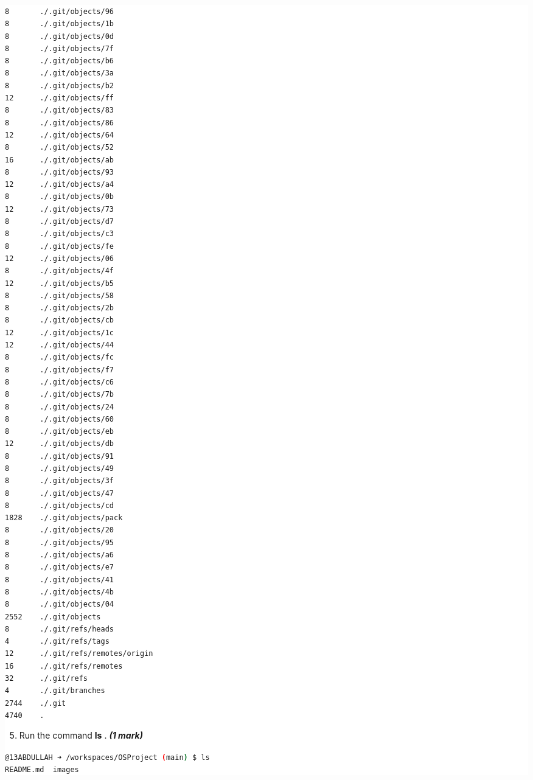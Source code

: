 ```bash
8       ./.git/objects/96
8       ./.git/objects/1b
8       ./.git/objects/0d
8       ./.git/objects/7f
8       ./.git/objects/b6
8       ./.git/objects/3a
8       ./.git/objects/b2
12      ./.git/objects/ff
8       ./.git/objects/83
8       ./.git/objects/86
12      ./.git/objects/64
8       ./.git/objects/52
16      ./.git/objects/ab
8       ./.git/objects/93
12      ./.git/objects/a4
8       ./.git/objects/0b
12      ./.git/objects/73
8       ./.git/objects/d7
8       ./.git/objects/c3
8       ./.git/objects/fe
12      ./.git/objects/06
8       ./.git/objects/4f
12      ./.git/objects/b5
8       ./.git/objects/58
8       ./.git/objects/2b
8       ./.git/objects/cb
12      ./.git/objects/1c
12      ./.git/objects/44
8       ./.git/objects/fc
8       ./.git/objects/f7
8       ./.git/objects/c6
8       ./.git/objects/7b
8       ./.git/objects/24
8       ./.git/objects/60
8       ./.git/objects/eb
12      ./.git/objects/db
8       ./.git/objects/91
8       ./.git/objects/49
8       ./.git/objects/3f
8       ./.git/objects/47
8       ./.git/objects/cd
1828    ./.git/objects/pack
8       ./.git/objects/20
8       ./.git/objects/95
8       ./.git/objects/a6
8       ./.git/objects/e7
8       ./.git/objects/41
8       ./.git/objects/4b
8       ./.git/objects/04
2552    ./.git/objects
8       ./.git/refs/heads
4       ./.git/refs/tags
12      ./.git/refs/remotes/origin
16      ./.git/refs/remotes
32      ./.git/refs
4       ./.git/branches
2744    ./.git
4740    .
```
5. Run the command **ls** . ***(1 mark)*** 
```bash
@13ABDULLAH ➜ /workspaces/OSProject (main) $ ls
README.md  images
```
